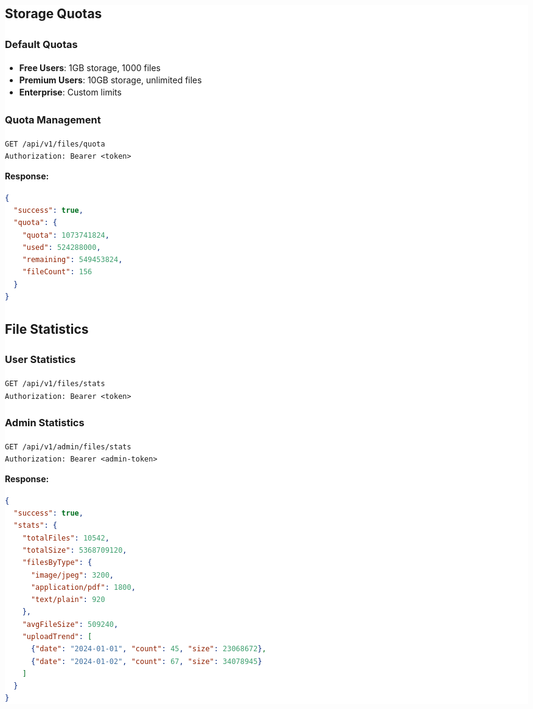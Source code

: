## Storage Quotas

### Default Quotas
- **Free Users**: 1GB storage, 1000 files
- **Premium Users**: 10GB storage, unlimited files
- **Enterprise**: Custom limits

### Quota Management
```http
GET /api/v1/files/quota
Authorization: Bearer <token>
```

**Response:**
```json
{
  "success": true,
  "quota": {
    "quota": 1073741824,
    "used": 524288000,
    "remaining": 549453824,
    "fileCount": 156
  }
}
```

## File Statistics

### User Statistics
```http
GET /api/v1/files/stats
Authorization: Bearer <token>
```

### Admin Statistics
```http
GET /api/v1/admin/files/stats
Authorization: Bearer <admin-token>
```

**Response:**
```json
{
  "success": true,
  "stats": {
    "totalFiles": 10542,
    "totalSize": 5368709120,
    "filesByType": {
      "image/jpeg": 3200,
      "application/pdf": 1800,
      "text/plain": 920
    },
    "avgFileSize": 509240,
    "uploadTrend": [
      {"date": "2024-01-01", "count": 45, "size": 23068672},
      {"date": "2024-01-02", "count": 67, "size": 34078945}
    ]
  }
}
```
